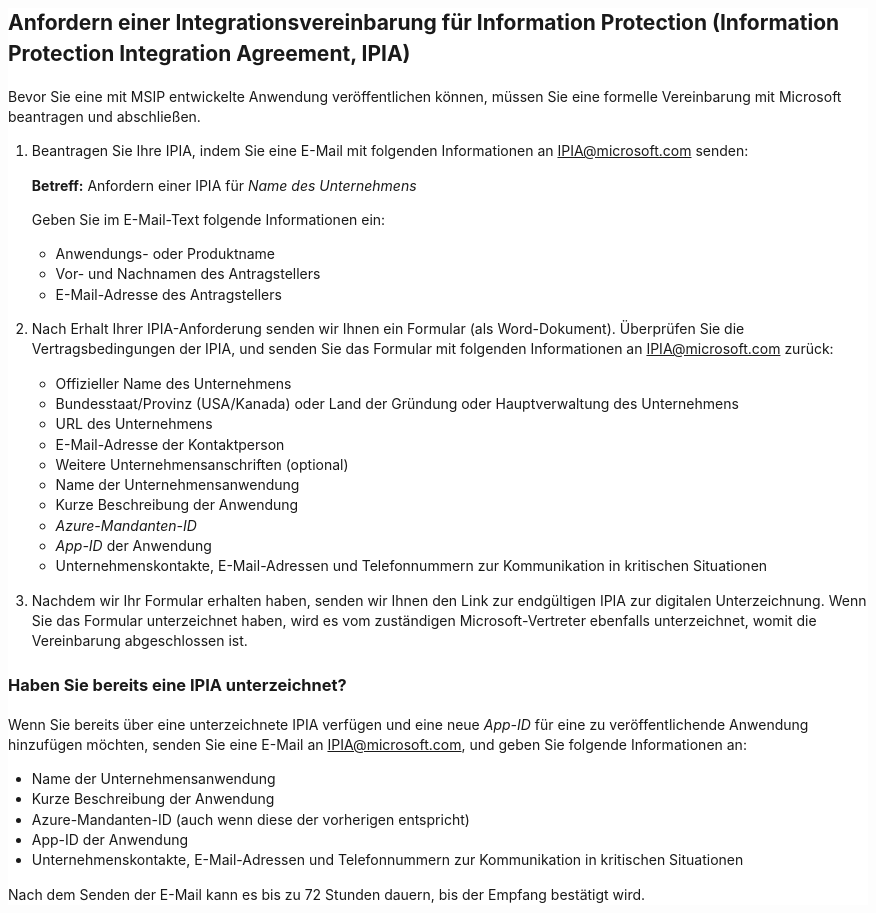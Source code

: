 ## <a name="request-an-information-protection-integration-agreement-ipia"></a>Anfordern einer Integrationsvereinbarung für Information Protection (Information Protection Integration Agreement, IPIA)

Bevor Sie eine mit MSIP entwickelte Anwendung veröffentlichen können, müssen Sie eine formelle Vereinbarung mit Microsoft beantragen und abschließen.

1. Beantragen Sie Ihre IPIA, indem Sie eine E-Mail mit folgenden Informationen an [IPIA@microsoft.com](mailto:IPIA@microsoft.com?subject=Requesting%20IPIA%20for%20<company-name>) senden:

   **Betreff:** Anfordern einer IPIA für *Name des Unternehmens*

   Geben Sie im E-Mail-Text folgende Informationen ein:
   - Anwendungs- oder Produktname
   - Vor- und Nachnamen des Antragstellers
   - E-Mail-Adresse des Antragstellers

2. Nach Erhalt Ihrer IPIA-Anforderung senden wir Ihnen ein Formular (als Word-Dokument). Überprüfen Sie die Vertragsbedingungen der IPIA, und senden Sie das Formular mit folgenden Informationen an [IPIA@microsoft.com](mailto:IPIA@microsoft.com?subject=IPIA%20Response%20for%20<company-name>) zurück:

   - Offizieller Name des Unternehmens
   - Bundesstaat/Provinz (USA/Kanada) oder Land der Gründung oder Hauptverwaltung des Unternehmens
   - URL des Unternehmens
   - E-Mail-Adresse der Kontaktperson
   - Weitere Unternehmensanschriften (optional)
   - Name der Unternehmensanwendung
   - Kurze Beschreibung der Anwendung
   - *Azure-Mandanten-ID*
   - *App-ID* der Anwendung
   - Unternehmenskontakte, E-Mail-Adressen und Telefonnummern zur Kommunikation in kritischen Situationen

3. Nachdem wir Ihr Formular erhalten haben, senden wir Ihnen den Link zur endgültigen IPIA zur digitalen Unterzeichnung. Wenn Sie das Formular unterzeichnet haben, wird es vom zuständigen Microsoft-Vertreter ebenfalls unterzeichnet, womit die Vereinbarung abgeschlossen ist.

### <a name="already-have-a-signed-ipia"></a>Haben Sie bereits eine IPIA unterzeichnet?

Wenn Sie bereits über eine unterzeichnete IPIA verfügen und eine neue *App-ID* für eine zu veröffentlichende Anwendung hinzufügen möchten, senden Sie eine E-Mail an [IPIA@microsoft.com](mailto:IPIA@microsoft.com?subject=Updating%20IPIA%20for%20<company-name>), und geben Sie folgende Informationen an:

- Name der Unternehmensanwendung
- Kurze Beschreibung der Anwendung
- Azure-Mandanten-ID (auch wenn diese der vorherigen entspricht)
- App-ID der Anwendung
- Unternehmenskontakte, E-Mail-Adressen und Telefonnummern zur Kommunikation in kritischen Situationen

Nach dem Senden der E-Mail kann es bis zu 72 Stunden dauern, bis der Empfang bestätigt wird.
